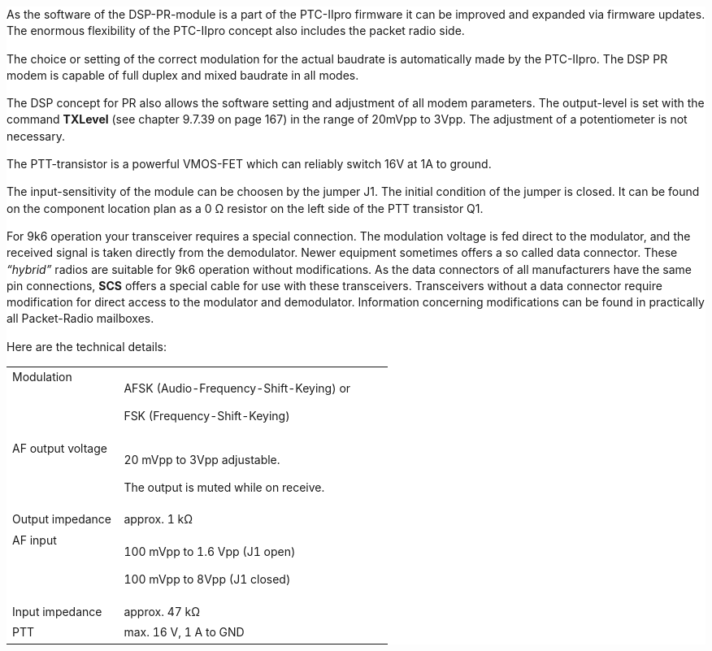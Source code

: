 As the software of the DSP-PR-module is a part of the PTC-IIpro firmware
it can be improved and expanded via firmware updates. The enormous
flexibility of the PTC-IIpro concept also includes the packet radio
side.

The choice or setting of the correct modulation for the actual baudrate
is automatically made by the PTC-IIpro. The DSP PR modem is capable of
full duplex and mixed baudrate in all modes.

The DSP concept for PR also allows the software setting and adjustment
of all modem parameters. The output-level is set with the command
**TXLevel** (see chapter 9.7.39 on page 167) in the range of 20mVpp to
3Vpp. The adjustment of a potentiometer is not necessary.

The PTT-transistor is a powerful VMOS-FET which can reliably switch 16V
at 1A to ground.

The input-sensitivity of the module can be choosen by the jumper J1. The
initial condition of the jumper is closed. It can be found on the
component location plan as a 0 Ω resistor on the left side of the PTT
transistor Q1.

For 9k6 operation your transceiver requires a special connection. The
modulation voltage is fed direct to the modulator, and the received
signal is taken directly from the demodulator. Newer equipment sometimes
offers a so called data connector. These *“hybrid”* radios are suitable
for 9k6 operation without modifications. As the data connectors of all
manufacturers have the same pin connections, **SCS** offers a special
cable for use with these transceivers. Transceivers without a data
connector require modification for direct access to the modulator and
demodulator. Information concerning modifications can be found in
practically all Packet-Radio mailboxes.

Here are the technical details:

<table>
<colgroup>
<col style="width: 29%" />
<col style="width: 70%" />
</colgroup>
<tbody>
<tr class="odd">
<td>Modulation</td>
<td><p>AFSK (Audio-Frequency-Shift-Keying) or</p>
<p>FSK (Frequency-Shift-Keying)</p></td>
</tr>
<tr class="even">
<td>AF output voltage</td>
<td><p>20 mVpp to 3Vpp adjustable.</p>
<p>The output is muted while on receive.</p></td>
</tr>
<tr class="odd">
<td>Output impedance</td>
<td>approx. 1 kΩ</td>
</tr>
<tr class="even">
<td>AF input</td>
<td><p>100 mVpp to 1.6 Vpp (J1 open)</p>
<p>100 mVpp to 8Vpp (J1 closed)</p></td>
</tr>
<tr class="odd">
<td>Input impedance</td>
<td>approx. 47 kΩ</td>
</tr>
<tr class="even">
<td>PTT</td>
<td>max. 16 V, 1 A to GND</td>